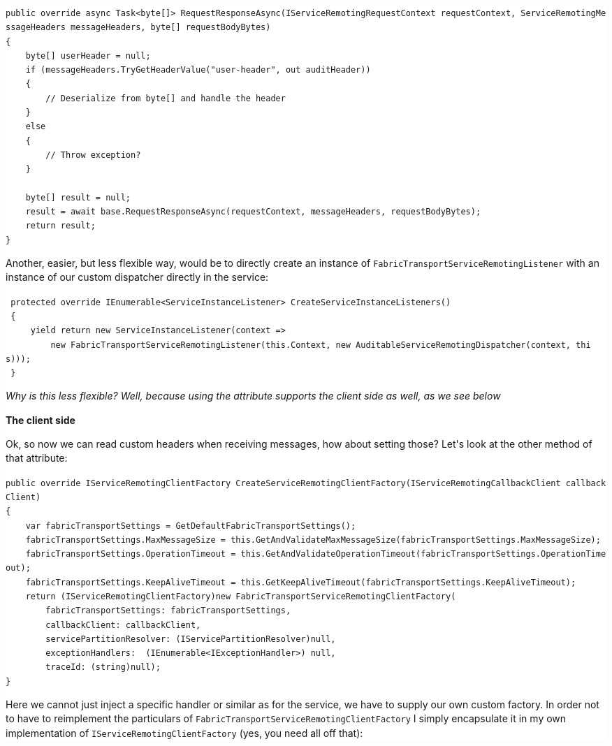     public override async Task<byte[]> RequestResponseAsync(IServiceRemotingRequestContext requestContext, ServiceRemotingMessageHeaders messageHeaders, byte[] requestBodyBytes)
    {
        byte[] userHeader = null;
        if (messageHeaders.TryGetHeaderValue("user-header", out auditHeader))
        {
            // Deserialize from byte[] and handle the header
        }
        else
        {
            // Throw exception?
        }

        byte[] result = null;        
        result = await base.RequestResponseAsync(requestContext, messageHeaders, requestBodyBytes);
        return result;
    }

Another, easier, but less flexible way, would be to directly create an instance of ``FabricTransportServiceRemotingListener`` with an instance of our custom dispatcher directly in the service:

     protected override IEnumerable<ServiceInstanceListener> CreateServiceInstanceListeners()
     {
         yield return new ServiceInstanceListener(context => 
             new FabricTransportServiceRemotingListener(this.Context, new AuditableServiceRemotingDispatcher(context, this)));
     }

_Why is this less flexible? Well, because using the attribute supports the client side as well, as we see below_

**The client side**

Ok, so now we can read custom headers when receiving messages, how about setting those? Let's look at the other method of that attribute:

    public override IServiceRemotingClientFactory CreateServiceRemotingClientFactory(IServiceRemotingCallbackClient callbackClient)
    {
        var fabricTransportSettings = GetDefaultFabricTransportSettings();
        fabricTransportSettings.MaxMessageSize = this.GetAndValidateMaxMessageSize(fabricTransportSettings.MaxMessageSize);
        fabricTransportSettings.OperationTimeout = this.GetAndValidateOperationTimeout(fabricTransportSettings.OperationTimeout);
        fabricTransportSettings.KeepAliveTimeout = this.GetKeepAliveTimeout(fabricTransportSettings.KeepAliveTimeout);
        return (IServiceRemotingClientFactory)new FabricTransportServiceRemotingClientFactory(
            fabricTransportSettings: fabricTransportSettings,
            callbackClient: callbackClient,
            servicePartitionResolver: (IServicePartitionResolver)null,
            exceptionHandlers:  (IEnumerable<IExceptionHandler>) null,
            traceId: (string)null);
    }

Here we cannot just inject a specific handler or similar as for the service, we have to supply our own custom factory. In order not to have to reimplement the particulars of ``FabricTransportServiceRemotingClientFactory`` I simply encapsulate it in my own implementation of ``IServiceRemotingClientFactory`` (yes, you need all off that):
